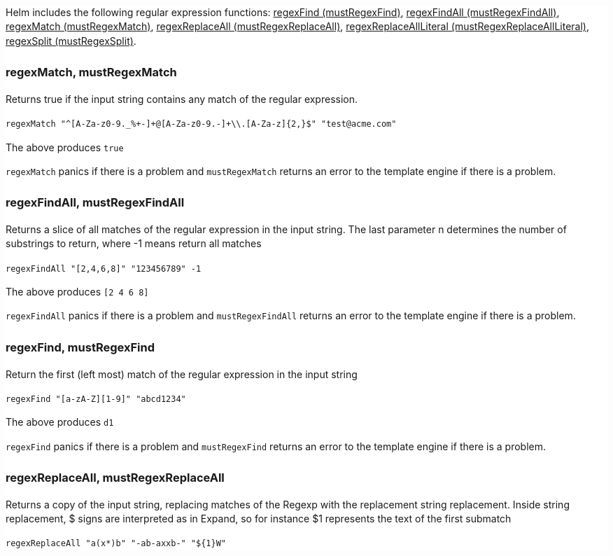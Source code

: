 Helm includes the following regular expression functions: [regexFind
(mustRegexFind)](#regexfindall-mustregexfindall), [regexFindAll
(mustRegexFindAll)](#regexfind-mustregexfind), [regexMatch
(mustRegexMatch)](#regexmatch-mustregexmatch), [regexReplaceAll
(mustRegexReplaceAll)](#regexreplaceall-mustregexreplaceall), [regexReplaceAllLiteral
(mustRegexReplaceAllLiteral)](#regexreplaceallliteral-mustregexreplaceallliteral), [regexSplit
(mustRegexSplit)](#regexsplit-mustregexsplit).

### regexMatch, mustRegexMatch

Returns true if the input string contains any match of the regular expression.

```text
regexMatch "^[A-Za-z0-9._%+-]+@[A-Za-z0-9.-]+\\.[A-Za-z]{2,}$" "test@acme.com"
```

The above produces `true`

`regexMatch` panics if there is a problem and `mustRegexMatch` returns an error to the template
engine if there is a problem.

### regexFindAll, mustRegexFindAll

Returns a slice of all matches of the regular expression in the input string. The last parameter n
determines the number of substrings to return, where -1 means return all matches

```text
regexFindAll "[2,4,6,8]" "123456789" -1
```

The above produces `[2 4 6 8]`

`regexFindAll` panics if there is a problem and `mustRegexFindAll` returns an error to the template
engine if there is a problem.

### regexFind, mustRegexFind

Return the first (left most) match of the regular expression in the input string

```text
regexFind "[a-zA-Z][1-9]" "abcd1234"
```

The above produces `d1`

`regexFind` panics if there is a problem and `mustRegexFind` returns an error to the template engine
if there is a problem.

### regexReplaceAll, mustRegexReplaceAll

Returns a copy of the input string, replacing matches of the Regexp with the replacement string
replacement. Inside string replacement, $ signs are interpreted as in Expand, so for instance $1
represents the text of the first submatch

```text
regexReplaceAll "a(x*)b" "-ab-axxb-" "${1}W"
```
